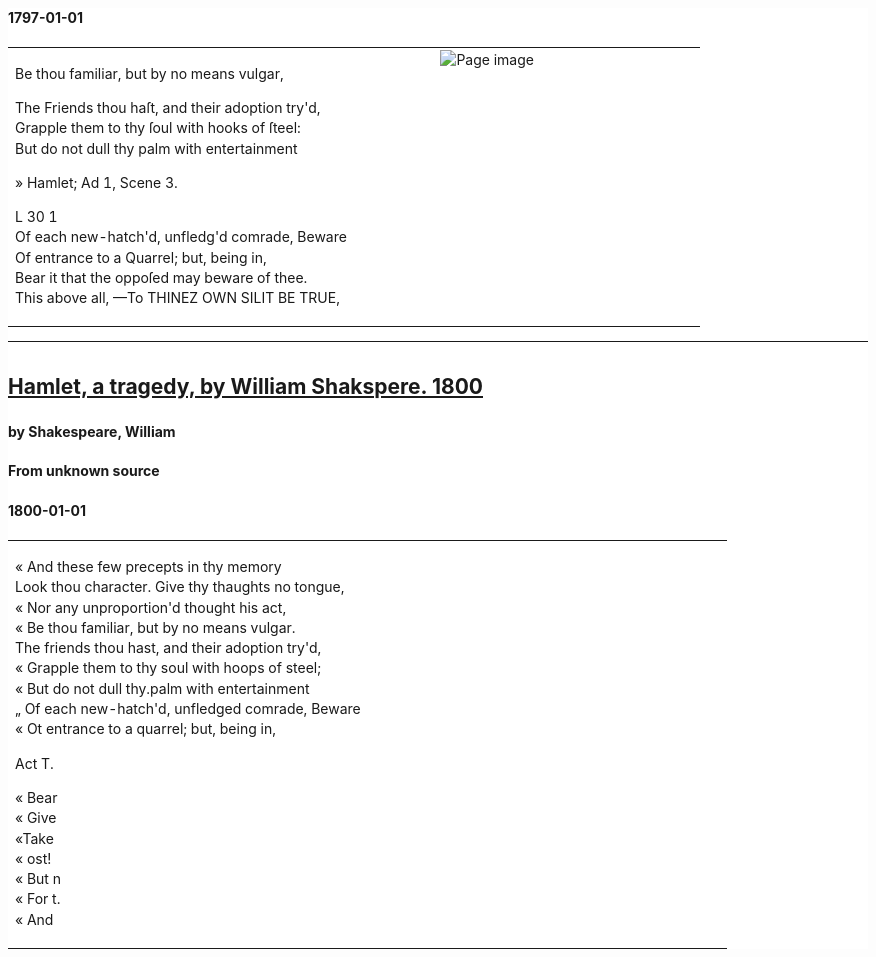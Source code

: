 #### 1797-01-01

<table style="width: 100%;"><tr><td style="width: 50%">

  
  
Be thou familiar, but by no means vulgar,  
  
The Friends thou haſt, and their adoption try&#x27;d,  
Grapple them to thy ſoul with hooks of ſteel:  
But do not dull thy palm with entertainment  
  
» Hamlet; Ad 1, Scene 3.  
  
  
  
L 30 1  
Of each new-hatch&#x27;d, unfledg&#x27;d comrade, Beware  
Of entrance to a Quarrel; but, being in,  
Bear it that the oppoſed may beware of thee.  
This above all, —To THINEZ OWN SILIT BE TRUE,
</td><td style="width: 50%; max-height: 75%; margin: auto; display: block;">
<img alt="Page image" src="https://iiif.archive.org/image/iiif/2/bim_eighteenth-century_hints-to-fresh-men-from_dodd-philip-stanhope_1797%2Fbim_eighteenth-century_hints-to-fresh-men-from_dodd-philip-stanhope_1797_jp2.zip%2Fbim_eighteenth-century_hints-to-fresh-men-from_dodd-philip-stanhope_1797_jp2%2Fbim_eighteenth-century_hints-to-fresh-men-from_dodd-philip-stanhope_1797_0027.jp2/pct:35.28347406513872,63.49910125823847,52.13108162444713,12.174955062911923/!600,600/0/default.jpg"/>
</td>
</tr></table>

---

## [Hamlet, a tragedy, by William Shakspere.  1800](https://archive.org/details/bim_eighteenth-century_hamlet-a-tragedy-by-wi_shakespeare-william_1800/page/n18/mode/1up?view=theater)

#### by Shakespeare, William

#### From unknown source

#### 1800-01-01

<table style="width: 100%;"><tr><td style="width: 50%">

  
« And these few precepts in thy memory  
Look thou character. Give thy thaughts no tongue,  
« Nor any unproportion&#x27;d thought his act,  
« Be thou familiar, but by no means vulgar.  
The friends thou hast, and their adoption try&#x27;d,  
« Grapple them to thy soul with hoops of steel;  
« But do not dull thy.palm with entertainment  
„ Of each new-hatch&#x27;d, unfledged comrade, Beware  
« Ot entrance to a quarrel; but, being in,  
  
Act T.  
  
« Bear  
« Give  
«Take  
« ost!  
« But n  
« For t.  
« And  
  
